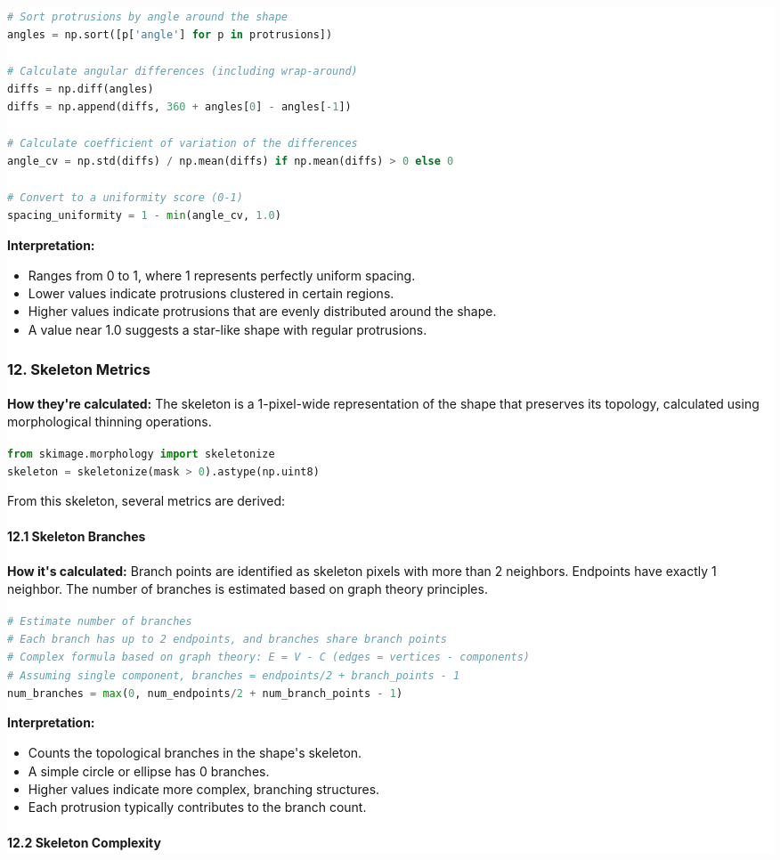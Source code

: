 ```python
# Sort protrusions by angle around the shape
angles = np.sort([p['angle'] for p in protrusions])

# Calculate angular differences (including wrap-around)
diffs = np.diff(angles)
diffs = np.append(diffs, 360 + angles[0] - angles[-1])

# Calculate coefficient of variation of the differences
angle_cv = np.std(diffs) / np.mean(diffs) if np.mean(diffs) > 0 else 0

# Convert to a uniformity score (0-1)
spacing_uniformity = 1 - min(angle_cv, 1.0)
```

**Interpretation:**
- Ranges from 0 to 1, where 1 represents perfectly uniform spacing.
- Lower values indicate protrusions clustered in certain regions.
- Higher values indicate protrusions that are evenly distributed around the shape.
- A value near 1.0 suggests a star-like shape with regular protrusions.

### 12. Skeleton Metrics

**How they're calculated:**
The skeleton is a 1-pixel-wide representation of the shape that preserves its topology, calculated using morphological thinning operations.

```python
from skimage.morphology import skeletonize
skeleton = skeletonize(mask > 0).astype(np.uint8)
```

From this skeleton, several metrics are derived:

#### 12.1 Skeleton Branches

**How it's calculated:**
Branch points are identified as skeleton pixels with more than 2 neighbors. Endpoints have exactly 1 neighbor. The number of branches is estimated based on graph theory principles.

```python
# Estimate number of branches
# Each branch has up to 2 endpoints, and branches share branch points
# Complex formula based on graph theory: E = V - C (edges = vertices - components)
# Assuming single component, branches = endpoints/2 + branch_points - 1
num_branches = max(0, num_endpoints/2 + num_branch_points - 1)
```

**Interpretation:**
- Counts the topological branches in the shape's skeleton.
- A simple circle or ellipse has 0 branches.
- Higher values indicate more complex, branching structures.
- Each protrusion typically contributes to the branch count.

#### 12.2 Skeleton Complexity
